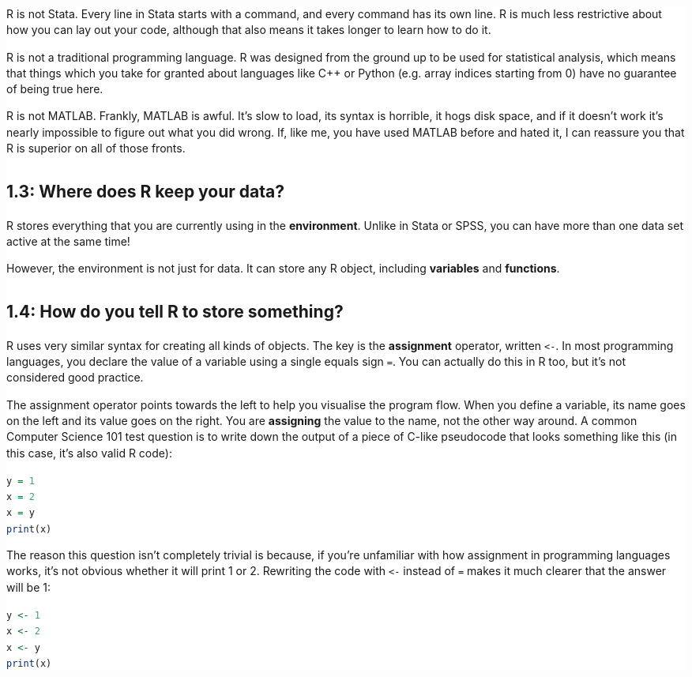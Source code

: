 R is not Stata. Every line in Stata starts with a command, and every
command has its own line. R is much less restrictive about how you can
lay out your code, although that also means it takes longer to learn how
to do it.

R is not a traditional programming language. R was designed from the
ground up to be used for statistical analysis, which means that things
which you take for granted about languages like C++ or Python
(e.g. array indices starting from 0) have no guarantee of being true
here.

R is not MATLAB. Frankly, MATLAB is awful. It’s slow to load, its syntax
is horrible, it hogs disk space, and if it doesn’t work it’s nearly
impossible to figure out what you did wrong. If, like me, you have used
MATLAB before and hated it, I can reassure you that R is superior on all
of those fronts.

## 1.3: Where does R keep your data?

R stores everything that you are currently using in the **environment**.
Unlike in Stata or SPSS, you can have more than one data set active at
the same time!

However, the environment is not just for data. It can store any R
object, including **variables** and **functions**.

## 1.4: How do you tell R to store something?

R uses very similar syntax for creating all kinds of objects. The key is
the **assignment** operator, written `<-`. In most programming
languages, you declare the value of a variable using a single equals
sign `=`. You can actually do this in R too, but it’s not considered
good practice.

The assignment operator points towards the left to help you visualise
the program flow. When you define a variable, its name goes on the left
and its value goes on the right. You are **assigning** the value to the
name, not the other way around. A common Computer Science 101 test
question is to write down the output of a piece of C-like pseudocode
that looks something like this (in this case, it’s also valid R code):

``` r
y = 1
x = 2
x = y
print(x)
```

The reason this question isn’t completely trivial is because, if you’re
unfamiliar with how assignment in programming languages works, it’s not
obvious whether it will print 1 or 2. Rewriting the code with `<-`
instead of `=` makes it much clearer that the answer will be 1:

``` r
y <- 1
x <- 2
x <- y
print(x)
```

